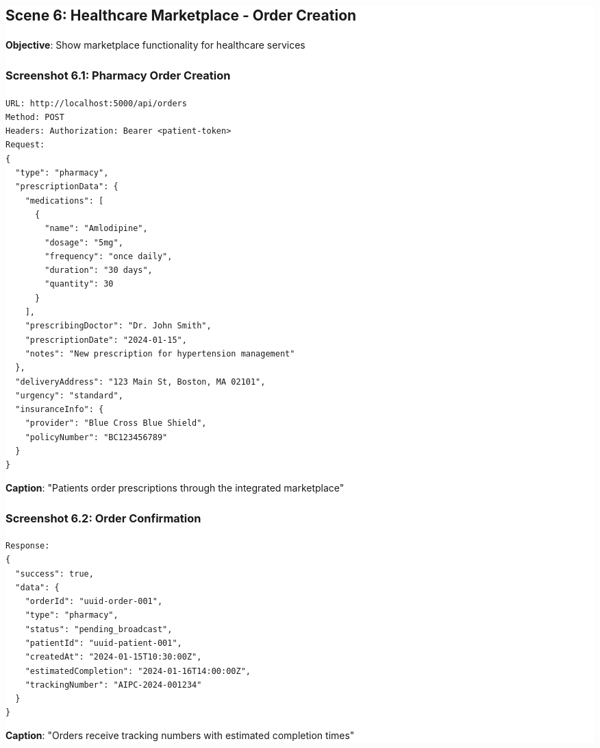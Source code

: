## Scene 6: Healthcare Marketplace - Order Creation
**Objective**: Show marketplace functionality for healthcare services

### Screenshot 6.1: Pharmacy Order Creation
```
URL: http://localhost:5000/api/orders
Method: POST
Headers: Authorization: Bearer <patient-token>
Request:
{
  "type": "pharmacy",
  "prescriptionData": {
    "medications": [
      {
        "name": "Amlodipine",
        "dosage": "5mg",
        "frequency": "once daily",
        "duration": "30 days",
        "quantity": 30
      }
    ],
    "prescribingDoctor": "Dr. John Smith",
    "prescriptionDate": "2024-01-15",
    "notes": "New prescription for hypertension management"
  },
  "deliveryAddress": "123 Main St, Boston, MA 02101",
  "urgency": "standard",
  "insuranceInfo": {
    "provider": "Blue Cross Blue Shield",
    "policyNumber": "BC123456789"
  }
}
```
**Caption**: "Patients order prescriptions through the integrated marketplace"

### Screenshot 6.2: Order Confirmation
```
Response:
{
  "success": true,
  "data": {
    "orderId": "uuid-order-001",
    "type": "pharmacy",
    "status": "pending_broadcast",
    "patientId": "uuid-patient-001",
    "createdAt": "2024-01-15T10:30:00Z",
    "estimatedCompletion": "2024-01-16T14:00:00Z",
    "trackingNumber": "AIPC-2024-001234"
  }
}
```
**Caption**: "Orders receive tracking numbers with estimated completion times"
